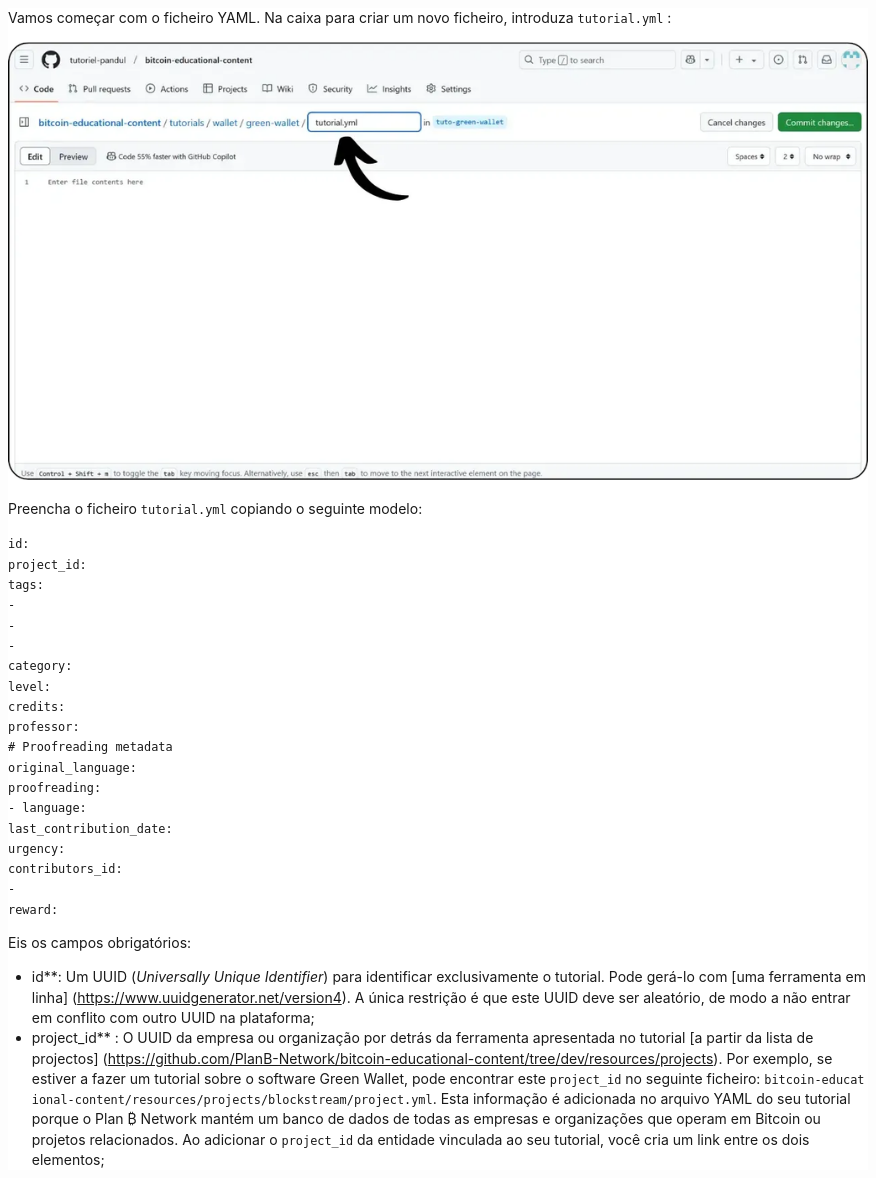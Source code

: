 Vamos começar com o ficheiro YAML. Na caixa para criar um novo ficheiro, introduza `tutorial.yml` :

![GITHUB](assets/fr/08.webp)

Preencha o ficheiro `tutorial.yml` copiando o seguinte modelo:

```
id:
project_id:
tags:
-
-
-
category:
level:
credits:
professor:
# Proofreading metadata
original_language:
proofreading:
- language:
last_contribution_date:
urgency:
contributors_id:
-
reward:
```

Eis os campos obrigatórios:


- id**: Um UUID (_Universally Unique Identifier_) para identificar exclusivamente o tutorial. Pode gerá-lo com [uma ferramenta em linha] (https://www.uuidgenerator.net/version4). A única restrição é que este UUID deve ser aleatório, de modo a não entrar em conflito com outro UUID na plataforma;
- project_id** : O UUID da empresa ou organização por detrás da ferramenta apresentada no tutorial [a partir da lista de projectos] (https://github.com/PlanB-Network/bitcoin-educational-content/tree/dev/resources/projects). Por exemplo, se estiver a fazer um tutorial sobre o software Green Wallet, pode encontrar este `project_id` no seguinte ficheiro: `bitcoin-educational-content/resources/projects/blockstream/project.yml`. Esta informação é adicionada no arquivo YAML do seu tutorial porque o Plan ₿ Network mantém um banco de dados de todas as empresas e organizações que operam em Bitcoin ou projetos relacionados. Ao adicionar o `project_id` da entidade vinculada ao seu tutorial, você cria um link entre os dois elementos;